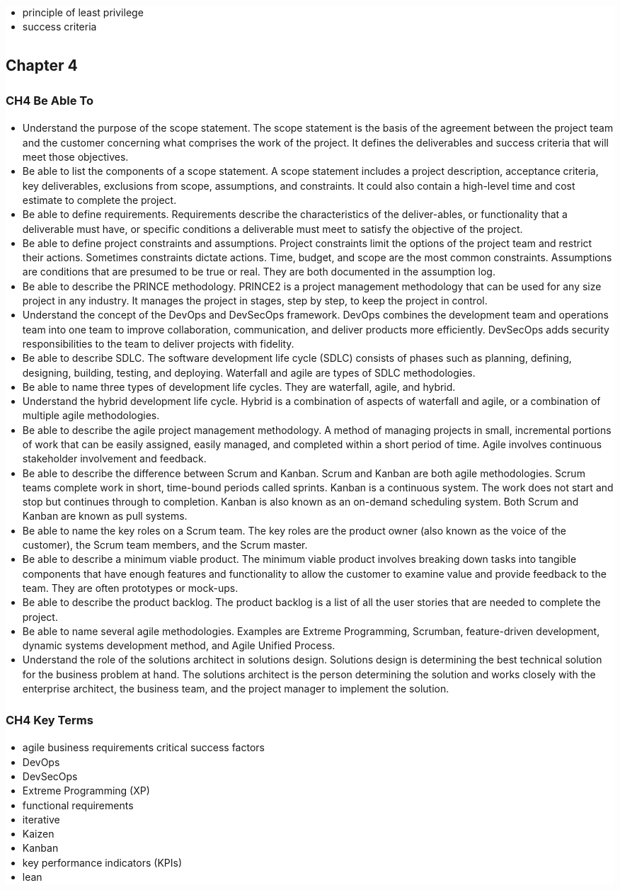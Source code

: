 - principle of least privilege
- success criteria
## Chapter 4
### CH4 Be Able To
- Understand the purpose of the scope statement. The scope statement is the basis of the agreement between the project team and the customer concerning what comprises the work of the project. It defines the deliverables and success criteria that will meet those objectives.
- Be able to list the components of a scope statement. A scope statement includes a project description, acceptance criteria, key deliverables, exclusions from scope, assumptions, and constraints. It could also contain a high-level time and cost estimate to complete the project.
- Be able to define requirements. Requirements describe the characteristics of the deliver-ables, or functionality that a deliverable must have, or specific conditions a deliverable must meet to satisfy the objective of the project.
- Be able to define project constraints and assumptions. Project constraints limit the options of the project team and restrict their actions. Sometimes constraints dictate actions. Time, budget, and scope are the most common constraints. Assumptions are conditions that are presumed to be true or real. They are both documented in the assumption log.
- Be able to describe the PRINCE methodology. PRINCE2 is a project management methodology that can be used for any size project in any industry. It manages the project in stages, step by step, to keep the project in control.
- Understand the concept of the DevOps and DevSecOps framework. DevOps combines the development team and operations team into one team to improve collaboration, communication, and deliver products more efficiently. DevSecOps adds security responsibilities to the team to deliver projects with fidelity.
- Be able to describe SDLC. The software development life cycle (SDLC) consists of phases such as planning, defining, designing, building, testing, and deploying. Waterfall and agile are types of SDLC methodologies.
- Be able to name three types of development life cycles. They are waterfall, agile, and hybrid.
- Understand the hybrid development life cycle. Hybrid is a combination of aspects of waterfall and agile, or a combination of multiple agile methodologies.
- Be able to describe the agile project management methodology. A method of managing projects in small, incremental portions of work that can be easily assigned, easily managed, and completed within a short period of time. Agile involves continuous stakeholder involvement and feedback.
- Be able to describe the difference between Scrum and Kanban. Scrum and Kanban are both agile methodologies. Scrum teams complete work in short, time-bound periods called sprints. Kanban is a continuous system. The work does not start and stop but continues through to completion. Kanban is also known as an on-demand scheduling system. Both Scrum and Kanban are known as pull systems.
- Be able to name the key roles on a Scrum team. The key roles are the product owner (also known as the voice of the customer), the Scrum team members, and the Scrum master.
- Be able to describe a minimum viable product. The minimum viable product involves breaking down tasks into tangible components that have enough features and functionality to allow the customer to examine value and provide feedback to the team. They are often prototypes or mock-ups.
- Be able to describe the product backlog. The product backlog is a list of all the user stories that are needed to complete the project.
- Be able to name several agile methodologies. Examples are Extreme Programming, Scrumban, feature-driven development, dynamic systems development method, and Agile Unified Process.
- Understand the role of the solutions architect in solutions design. Solutions design is determining the best technical solution for the business problem at hand. The solutions architect is the person determining the solution and works closely with the enterprise architect, the business team, and the project manager to implement the solution.
### CH4 Key Terms
- agile business requirements critical success factors
- DevOps
- DevSecOps
- Extreme Programming (XP)
- functional requirements
- iterative
- Kaizen
- Kanban
- key performance indicators (KPIs)
- lean